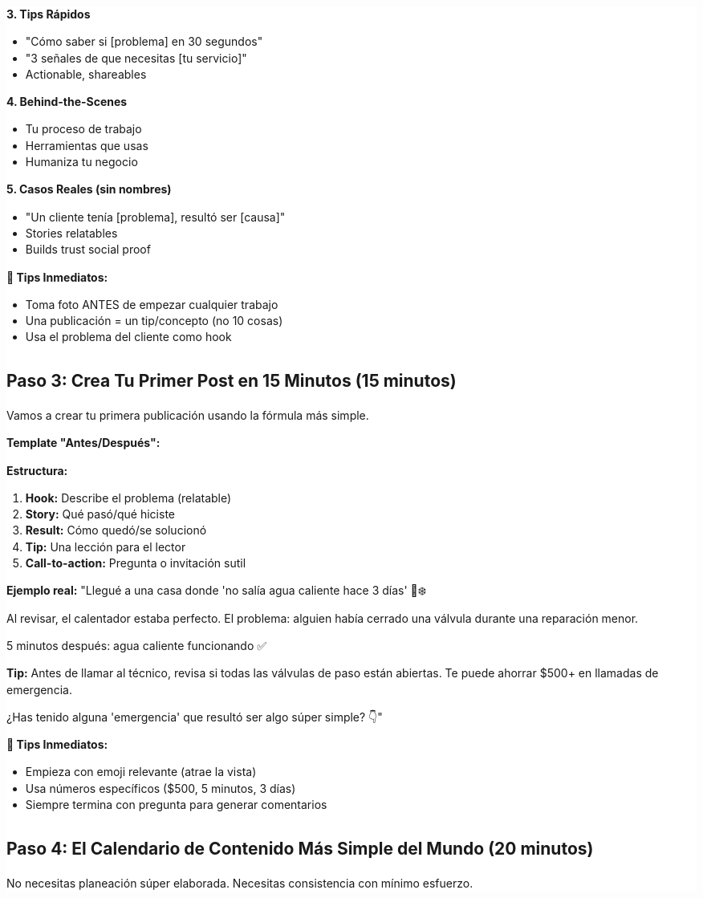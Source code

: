 **3. Tips Rápidos**
- "Cómo saber si [problema] en 30 segundos"
- "3 señales de que necesitas [tu servicio]"
- Actionable, shareables

**4. Behind-the-Scenes**
- Tu proceso de trabajo
- Herramientas que usas
- Humaniza tu negocio

**5. Casos Reales (sin nombres)**
- "Un cliente tenía [problema], resultó ser [causa]"
- Stories relatables
- Builds trust social proof

**📍 Tips Inmediatos:**
- Toma foto ANTES de empezar cualquier trabajo
- Una publicación = un tip/concepto (no 10 cosas)
- Usa el problema del cliente como hook

## Paso 3: Crea Tu Primer Post en 15 Minutos (15 minutos)

Vamos a crear tu primera publicación usando la fórmula más simple.

**Template "Antes/Después":**

**Estructura:**
1. **Hook:** Describe el problema (relatable)
2. **Story:** Qué pasó/qué hiciste
3. **Result:** Cómo quedó/se solucionó
4. **Tip:** Una lección para el lector
5. **Call-to-action:** Pregunta o invitación sutil

**Ejemplo real:**
"Llegué a una casa donde 'no salía agua caliente hace 3 días' 🚿❄️

Al revisar, el calentador estaba perfecto. El problema: alguien había cerrado una válvula durante una reparación menor.

5 minutos después: agua caliente funcionando ✅

**Tip:** Antes de llamar al técnico, revisa si todas las válvulas de paso están abiertas. Te puede ahorrar $500+ en llamadas de emergencia.

¿Has tenido alguna 'emergencia' que resultó ser algo súper simple? 👇"

**📍 Tips Inmediatos:**
- Empieza con emoji relevante (atrae la vista)
- Usa números específicos ($500, 5 minutos, 3 días)
- Siempre termina con pregunta para generar comentarios

## Paso 4: El Calendario de Contenido Más Simple del Mundo (20 minutos)

No necesitas planeación súper elaborada. Necesitas consistencia con mínimo esfuerzo.
